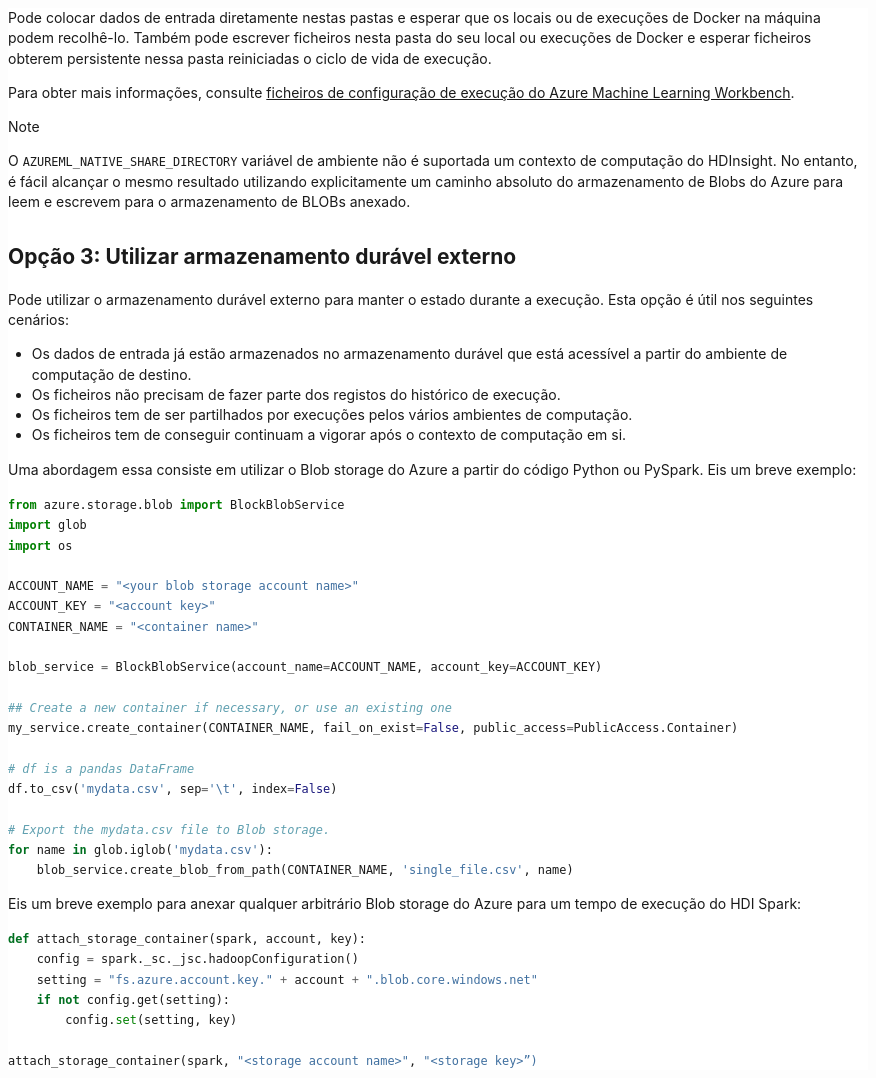 Pode colocar dados de entrada diretamente nestas pastas e esperar que os locais ou de execuções de Docker na máquina podem recolhê-lo. Também pode escrever ficheiros nesta pasta do seu local ou execuções de Docker e esperar ficheiros obterem persistente nessa pasta reiniciadas o ciclo de vida de execução.

Para obter mais informações, consulte [ficheiros de configuração de execução do Azure Machine Learning Workbench](experimentation-service-configuration-reference.md).

>[!NOTE]
>O `AZUREML_NATIVE_SHARE_DIRECTORY` variável de ambiente não é suportada um contexto de computação do HDInsight. No entanto, é fácil alcançar o mesmo resultado utilizando explicitamente um caminho absoluto do armazenamento de Blobs do Azure para leem e escrevem para o armazenamento de BLOBs anexado.

## <a name="option-3-use-external-durable-storage"></a>Opção 3: Utilizar armazenamento durável externo

Pode utilizar o armazenamento durável externo para manter o estado durante a execução. Esta opção é útil nos seguintes cenários:
- Os dados de entrada já estão armazenados no armazenamento durável que está acessível a partir do ambiente de computação de destino.
- Os ficheiros não precisam de fazer parte dos registos do histórico de execução.
- Os ficheiros tem de ser partilhados por execuções pelos vários ambientes de computação.
- Os ficheiros tem de conseguir continuam a vigorar após o contexto de computação em si.

Uma abordagem essa consiste em utilizar o Blob storage do Azure a partir do código Python ou PySpark. Eis um breve exemplo:

```python
from azure.storage.blob import BlockBlobService
import glob
import os

ACCOUNT_NAME = "<your blob storage account name>"
ACCOUNT_KEY = "<account key>"
CONTAINER_NAME = "<container name>"

blob_service = BlockBlobService(account_name=ACCOUNT_NAME, account_key=ACCOUNT_KEY)

## Create a new container if necessary, or use an existing one
my_service.create_container(CONTAINER_NAME, fail_on_exist=False, public_access=PublicAccess.Container)

# df is a pandas DataFrame
df.to_csv('mydata.csv', sep='\t', index=False)

# Export the mydata.csv file to Blob storage.
for name in glob.iglob('mydata.csv'):
    blob_service.create_blob_from_path(CONTAINER_NAME, 'single_file.csv', name)
```

Eis um breve exemplo para anexar qualquer arbitrário Blob storage do Azure para um tempo de execução do HDI Spark:
```python
def attach_storage_container(spark, account, key):
    config = spark._sc._jsc.hadoopConfiguration()
    setting = "fs.azure.account.key." + account + ".blob.core.windows.net"
    if not config.get(setting):
        config.set(setting, key)
 
attach_storage_container(spark, "<storage account name>", "<storage key>”)
```
